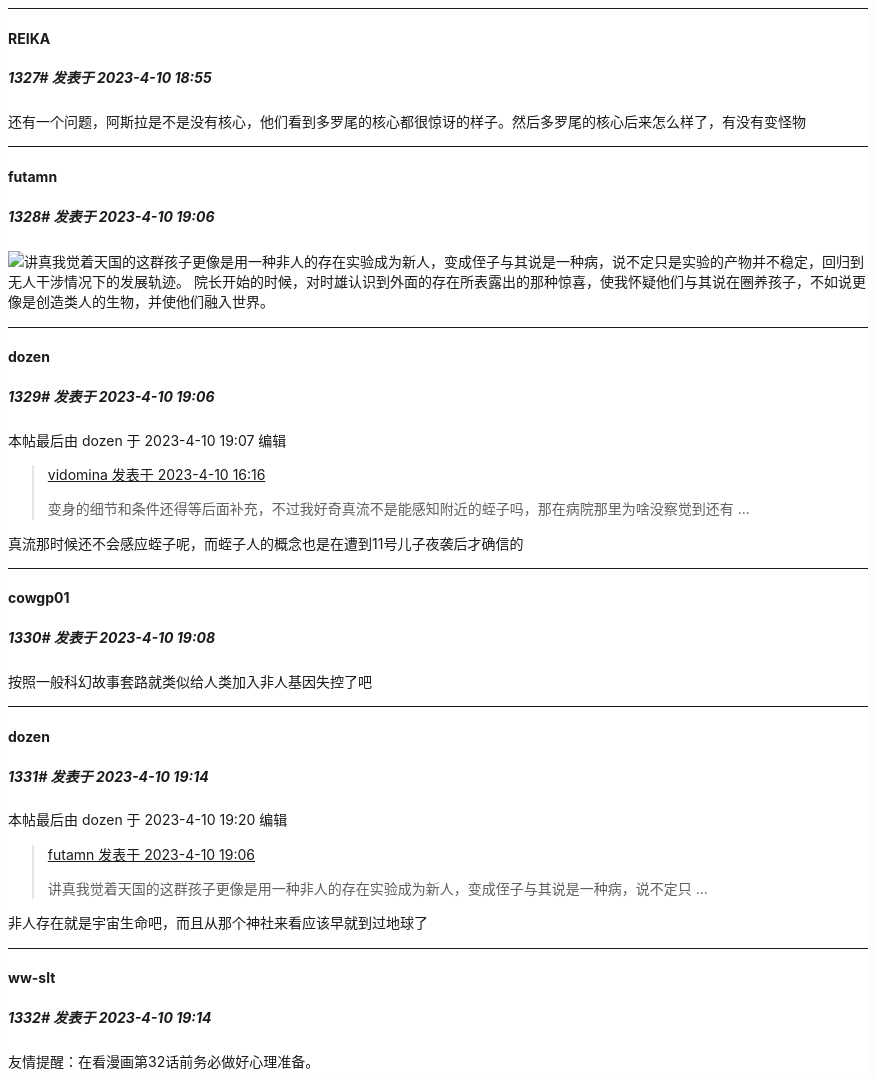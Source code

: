 
*****

####  REIKA  
##### 1327#       发表于 2023-4-10 18:55

还有一个问题，阿斯拉是不是没有核心，他们看到多罗尾的核心都很惊讶的样子。然后多罗尾的核心后来怎么样了，有没有变怪物


*****

####  futamn  
##### 1328#       发表于 2023-4-10 19:06

<img src="https://static.saraba1st.com/image/smiley/face2017/068.png" referrerpolicy="no-referrer">讲真我觉着天国的这群孩子更像是用一种非人的存在实验成为新人，变成侄子与其说是一种病，说不定只是实验的产物并不稳定，回归到无人干涉情况下的发展轨迹。
院长开始的时候，对时雄认识到外面的存在所表露出的那种惊喜，使我怀疑他们与其说在圈养孩子，不如说更像是创造类人的生物，并使他们融入世界。

*****

####  dozen  
##### 1329#       发表于 2023-4-10 19:06

 本帖最后由 dozen 于 2023-4-10 19:07 编辑 
<blockquote><a href="httphttps://bbs.saraba1st.com/2b/forum.php?mod=redirect&amp;goto=findpost&amp;pid=60402261&amp;ptid=1577149" target="_blank">vidomina 发表于 2023-4-10 16:16</a>

变身的细节和条件还得等后面补充，不过我好奇真流不是能感知附近的蛭子吗，那在病院那里为啥没察觉到还有 ...</blockquote>
真流那时候还不会感应蛭子呢，而蛭子人的概念也是在遭到11号儿子夜袭后才确信的

*****

####  cowgp01  
##### 1330#       发表于 2023-4-10 19:08

按照一般科幻故事套路就类似给人类加入非人基因失控了吧


*****

####  dozen  
##### 1331#       发表于 2023-4-10 19:14

 本帖最后由 dozen 于 2023-4-10 19:20 编辑 
<blockquote><a href="httphttps://bbs.saraba1st.com/2b/forum.php?mod=redirect&amp;goto=findpost&amp;pid=60404234&amp;ptid=1577149" target="_blank">futamn 发表于 2023-4-10 19:06</a>

讲真我觉着天国的这群孩子更像是用一种非人的存在实验成为新人，变成侄子与其说是一种病，说不定只 ...</blockquote>
非人存在就是宇宙生命吧，而且从那个神社来看应该早就到过地球了

*****

####  ww-slt  
##### 1332#       发表于 2023-4-10 19:14

友情提醒：在看漫画第32话前务必做好心理准备。
